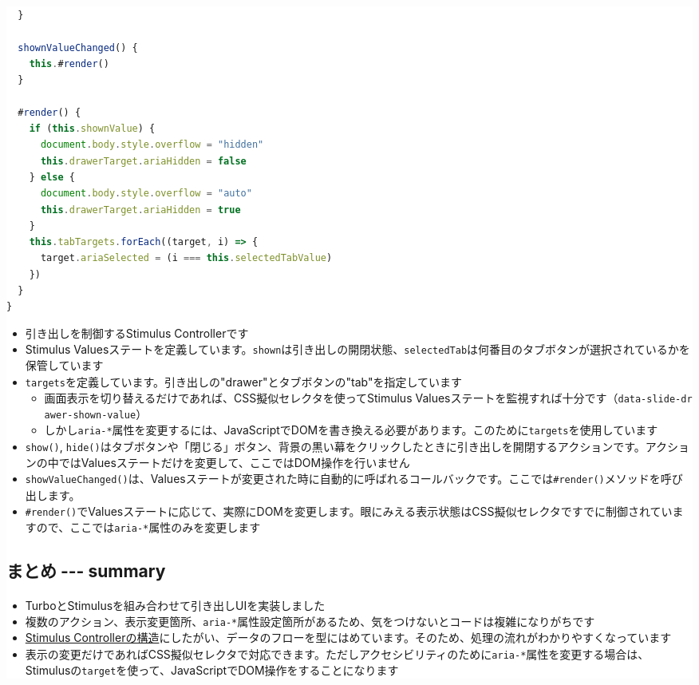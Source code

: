 ```js:app/javascript/controllers/slide_drawer_controller.js
  }

  shownValueChanged() {
    this.#render()
  }

  #render() {
    if (this.shownValue) {
      document.body.style.overflow = "hidden"
      this.drawerTarget.ariaHidden = false
    } else {
      document.body.style.overflow = "auto"
      this.drawerTarget.ariaHidden = true
    }
    this.tabTargets.forEach((target, i) => {
      target.ariaSelected = (i === this.selectedTabValue)
    })
  }
}
```

* 引き出しを制御するStimulus Controllerです
* Stimulus Valuesステートを定義しています。`shown`は引き出しの開閉状態、`selectedTab`は何番目のタブボタンが選択されているかを保管しています
* `targets`を定義しています。引き出しの"drawer"とタブボタンの"tab"を指定しています
   * 画面表示を切り替えるだけであれば、CSS擬似セレクタを使ってStimulus Valuesステートを監視すれば十分です（`data-slide-drawer-shown-value`）
   * しかし`aria-*`属性を変更するには、JavaScriptでDOMを書き換える必要があります。このために`targets`を使用しています
* `show()`, `hide()`はタブボタンや「閉じる」ボタン、背景の黒い幕をクリックしたときに引き出しを開閉するアクションです。アクションの中ではValuesステートだけを変更して、ここではDOM操作を行いません
* `showValueChanged()`は、Valuesステートが変更された時に自動的に呼ばれるコールバックです。ここでは`#render()`メソッドを呼び出します。
* `#render()`でValuesステートに応じて、実際にDOMを変更します。眼にみえる表示状態はCSS擬似セレクタですでに制御されていますので、ここでは`aria-*`属性のみを変更します

## まとめ --- summary

* TurboとStimulusを組み合わせて引き出しUIを実装しました
* 複数のアクション、表示変更箇所、`aria-*`属性設定箇所があるため、気をつけないとコードは複雑になりがちです
* [Stimulus Controllerの構造](/concepts/stimulus-typical-structure)にしたがい、データのフローを型にはめています。そのため、処理の流れがわかりやすくなっています
* 表示の変更だけであればCSS擬似セレクタで対応できます。ただしアクセシビリティのために`aria-*`属性を変更する場合は、Stimulusの`target`を使って、JavaScriptでDOM操作をすることになります
